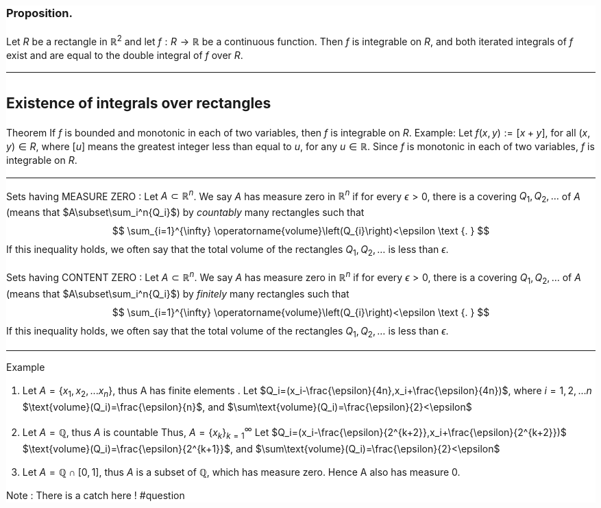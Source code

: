 ### Proposition.
Let $R$ be a rectangle in $\mathbb{R}^{2}$ and let $f: R \rightarrow \mathbb{R}$ be a continuous function. Then $f$ is integrable on $R$, and both iterated integrals of $f$ exist and are equal to the double integral of $f$ over $R$.

---
## Existence of integrals over rectangles
<span class="orange">Theorem</span>
If $f$ is bounded and monotonic in each of two variables, then $f$ is integrable on $R$.
<span class="purple">Example</span>: 
Let $f(x, y):=[x+y]$, for all $(x, y) \in R$, where $[u]$ means the greatest integer less than equal to $u$, for any $u \in \mathbb{R}$. Since $f$ is monotonic in each of two variables, $f$ is integrable on $R$.

---
<span class="yellow">Sets having MEASURE ZERO</span> : 
Let $A \subset \mathbb{R}^{n}$. We say $A$ has measure zero in $\mathbb{R}^{n}$ if for every $\epsilon>0$, there is a covering $Q_{1}, Q_{2}, \ldots$ of $A$ (means that $A\subset\sum_i^n{Q_i}$) by *countably* many rectangles such that
$$
\sum_{i=1}^{\infty} \operatorname{volume}\left(Q_{i}\right)<\epsilon \text {. }
$$
If this inequality holds, we often say that the total volume of the rectangles $Q_{1}, Q_{2}, \ldots$ is less than $\epsilon$.

<span class="yellow">Sets having CONTENT ZERO</span> : 
Let $A \subset \mathbb{R}^{n}$. We say $A$ has measure zero in $\mathbb{R}^{n}$ if for every $\epsilon>0$, there is a covering $Q_{1}, Q_{2}, \ldots$ of $A$ (means that $A\subset\sum_i^n{Q_i}$) by *finitely* many rectangles such that
$$
\sum_{i=1}^{\infty} \operatorname{volume}\left(Q_{i}\right)<\epsilon \text {. }
$$
If this inequality holds, we often say that the total volume of the rectangles $Q_{1}, Q_{2}, \ldots$ is less than $\epsilon$.

---
<span class="purple">Example</span>
1. Let $A=\{x_1,x_2,...x_n\}$, thus A has finite elements .
	Let $Q_i=(x_i-\frac{\epsilon}{4n},x_i+\frac{\epsilon}{4n})$, where $i=1,2,...n$
	$\text{volume}(Q_i)=\frac{\epsilon}{n}$, and $\sum\text{volume}(Q_i)=\frac{\epsilon}{2}<\epsilon$

2. Let $A=\mathbb{Q}$, thus $A$ is countable
	Thus, $A=\{x_k\}_{k=1}^{\infty}$
	Let $Q_i=(x_i-\frac{\epsilon}{2^{k+2}},x_i+\frac{\epsilon}{2^{k+2}})$
	$\text{volume}(Q_i)=\frac{\epsilon}{2^{k+1}}$, and $\sum\text{volume}(Q_i)=\frac{\epsilon}{2}<\epsilon$

3. Let $A=\mathbb{Q}\cap[0,1]$, thus $A$ is a subset of $\mathbb{Q}$, which has measure zero. Hence A also has measure 0. 

<span class=red>Note</span> : There is a catch here ! #question 
